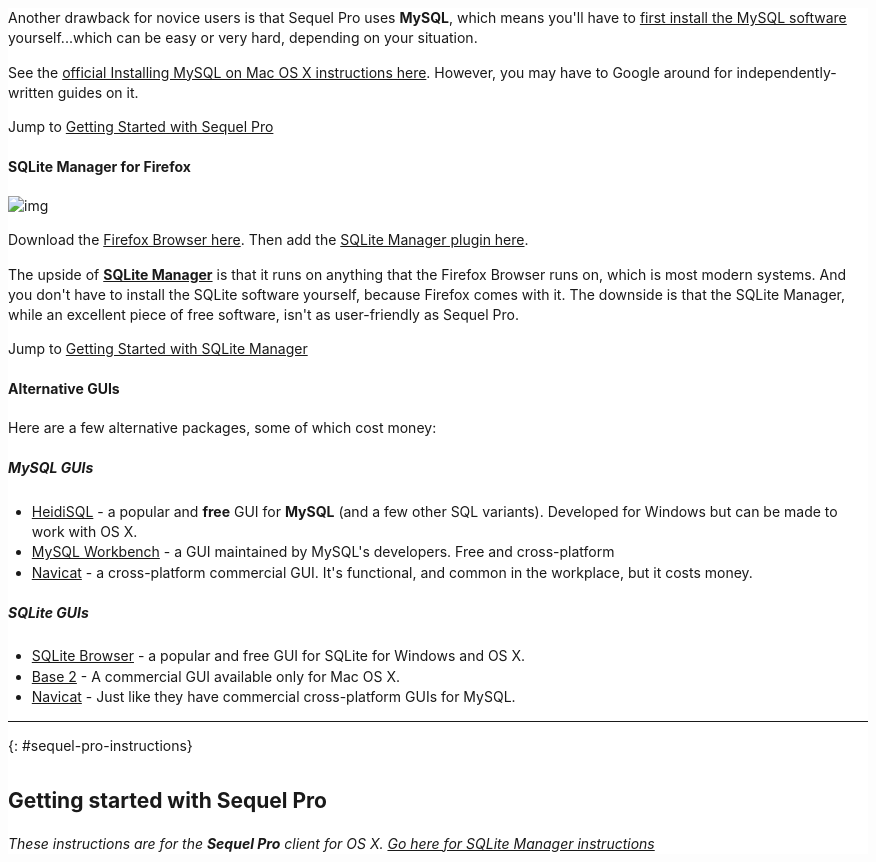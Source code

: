 Another drawback for novice users is that Sequel Pro uses __MySQL__, which means you'll have to [first install the MySQL software ](http://dev.mysql.com/doc/refman/5.0/en/macosx-installation.html)yourself...which can be easy or very hard, depending on your situation.

See the [official Installing MySQL on Mac OS X instructions here](http://dev.mysql.com/doc/refman/5.0/en/macosx-installation.html). However, you may have to Google around for independently-written guides on it.

Jump to [Getting Started with Sequel Pro](#sequel-pro-instructions)


#### SQLite Manager for Firefox

![img](files/tutorials/databases/sqlite-manager-intro.png)

Download the [Firefox Browser here](https://www.mozilla.org/en-US/firefox/new/). Then add the [SQLite Manager plugin here](https://addons.mozilla.org/en-US/firefox/addon/sqlite-manager/).

The upside of __[SQLite Manager](https://addons.mozilla.org/en-US/firefox/addon/sqlite-manager/)__ is that it runs on anything that the Firefox Browser runs on, which is most modern systems. And you don't have to install the SQLite software yourself, because Firefox comes with it. The downside is that the SQLite Manager, while an excellent piece of free software, isn't as user-friendly as Sequel Pro. 

Jump to [Getting Started with SQLite Manager](#sqlite-manager-instructions)


#### Alternative GUIs

Here are a few alternative packages, some of which cost money:

##### MySQL GUIs

- [HeidiSQL](http://www.heidisql.com/) - a popular and __free__ GUI for __MySQL__ (and a few other SQL variants). Developed for Windows but can be made to work with OS X.
- [MySQL Workbench](http://www.mysql.com/products/workbench/) - a GUI maintained by MySQL's developers. Free and cross-platform
- [Navicat](http://www.navicat.com/products/navicat-for-mysql) - a cross-platform commercial GUI. It's functional, and common in the workplace, but it costs money. 

##### SQLite GUIs

- [SQLite Browser](https://github.com/sqlitebrowser/sqlitebrowser) - a popular and free GUI for SQLite for Windows and OS X.
- [Base 2](http://menial.co.uk/base/) - A commercial GUI available only for Mac OS X.
- [Navicat](http://www.navicat.com/products/navicat-for-sqlite) - Just like they have commercial cross-platform GUIs for MySQL.



-------------
{: #sequel-pro-instructions}

## Getting started with Sequel Pro

*These instructions are for the __Sequel Pro__ client for OS X. [Go here for SQLite Manager instructions](#sqlite-manager-instructions)*
